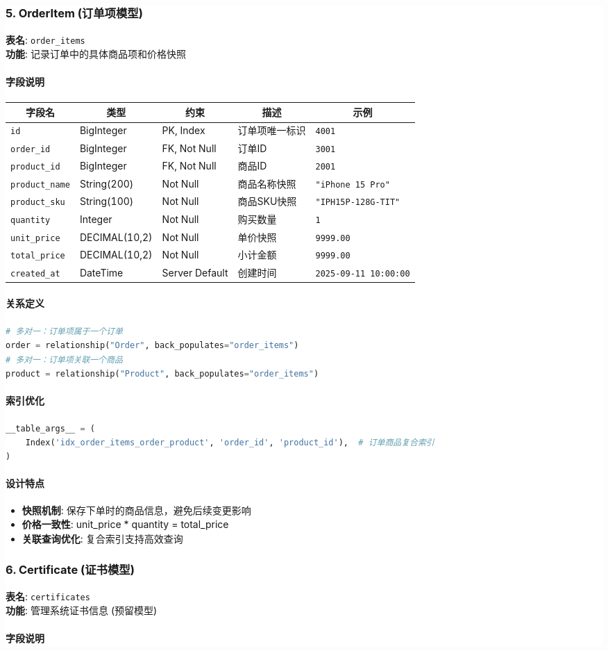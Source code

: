 ### 5. OrderItem (订单项模型)

**表名**: `order_items`  
**功能**: 记录订单中的具体商品项和价格快照

#### 字段说明

| 字段名 | 类型 | 约束 | 描述 | 示例 |
|--------|------|------|------|------|
| `id` | BigInteger | PK, Index | 订单项唯一标识 | `4001` |
| `order_id` | BigInteger | FK, Not Null | 订单ID | `3001` |
| `product_id` | BigInteger | FK, Not Null | 商品ID | `2001` |
| `product_name` | String(200) | Not Null | 商品名称快照 | `"iPhone 15 Pro"` |
| `product_sku` | String(100) | Not Null | 商品SKU快照 | `"IPH15P-128G-TIT"` |
| `quantity` | Integer | Not Null | 购买数量 | `1` |
| `unit_price` | DECIMAL(10,2) | Not Null | 单价快照 | `9999.00` |
| `total_price` | DECIMAL(10,2) | Not Null | 小计金额 | `9999.00` |
| `created_at` | DateTime | Server Default | 创建时间 | `2025-09-11 10:00:00` |

#### 关系定义

```python
# 多对一：订单项属于一个订单
order = relationship("Order", back_populates="order_items")
# 多对一：订单项关联一个商品
product = relationship("Product", back_populates="order_items")
```

#### 索引优化

```python
__table_args__ = (
    Index('idx_order_items_order_product', 'order_id', 'product_id'),  # 订单商品复合索引
)
```

#### 设计特点

- **快照机制**: 保存下单时的商品信息，避免后续变更影响
- **价格一致性**: unit_price * quantity = total_price
- **关联查询优化**: 复合索引支持高效查询

### 6. Certificate (证书模型)

**表名**: `certificates`  
**功能**: 管理系统证书信息 (预留模型)

#### 字段说明
